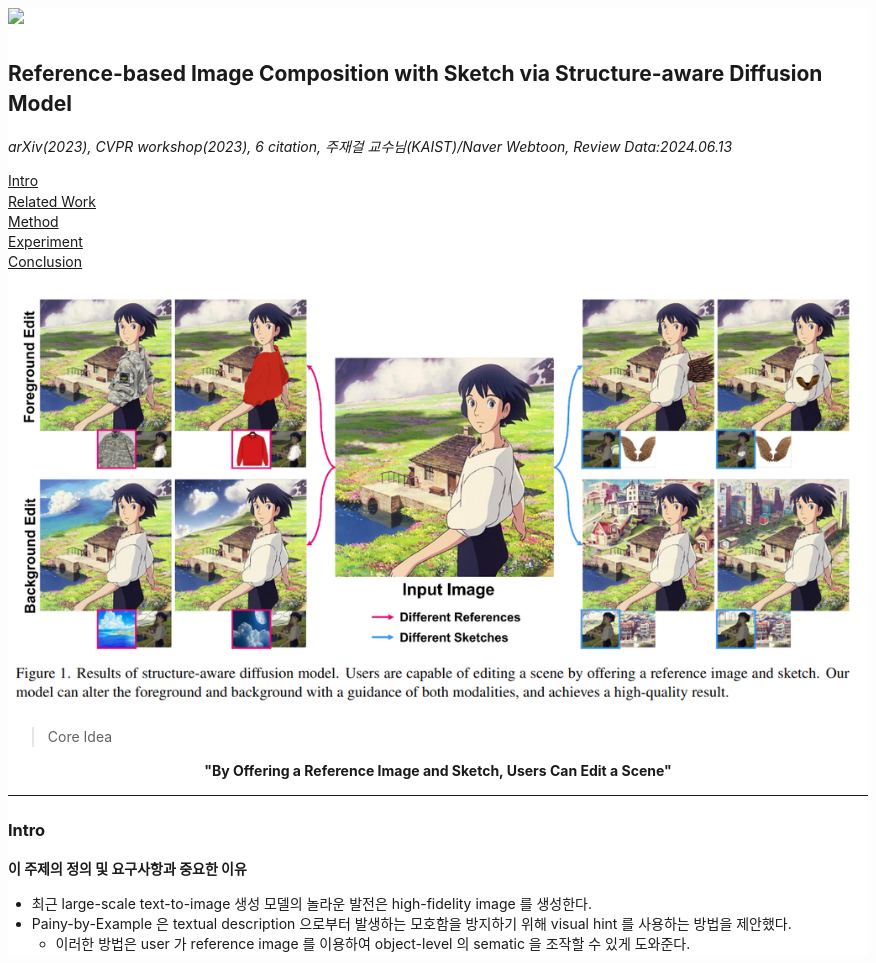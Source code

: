 <img src="https://capsule-render.vercel.app/api?type=waving&color=auto&height=80&section=header&text=Welcome%20Paper%20Review&fontSize=50" width="100%">


## Reference-based Image Composition with Sketch via Structure-aware Diffusion Model
*arXiv(2023), CVPR workshop(2023),  6 citation, 주재걸 교수님(KAIST)/Naver Webtoon, Review Data:2024.06.13*

[Intro](#intro)</br>
[Related Work](#related-work)</br>
[Method](#method)</br>
[Experiment](#experiment)</br>
[Conclusion](#conclusion)</br>

<p align="center">
<img src='./img1.png'>
</p>

> Core Idea
<div align=center>
<strong>"By Offering a Reference Image and Sketch, Users Can Edit a Scene"</strong></br>
</div>

***

### <strong>Intro</strong>

$\textbf{이 주제의 정의 및 요구사항과 중요한 이유}$

- 최근 large-scale text-to-image 생성 모델의 놀라운 발전은 high-fidelity image 를 생성한다. 
- Painy-by-Example 은 textual description 으로부터 발생하는 모호함을 방지하기 위해 visual hint 를 사용하는 방법을 제안했다. 
  - 이러한 방법은 user 가 reference image 를 이용하여 object-level 의 sematic 을 조작할 수 있게 도와준다. 
